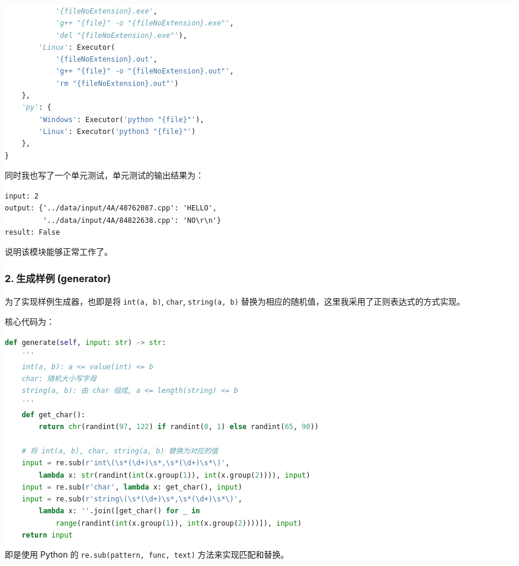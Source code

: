 ```python
            '{fileNoExtension}.exe', 
            'g++ "{file}" -o "{fileNoExtension}.exe"', 
            'del "{fileNoExtension}.exe"'),
        'Linux': Executor(
            '{fileNoExtension}.out', 
            'g++ "{file}" -o "{fileNoExtension}.out"', 
            'rm "{fileNoExtension}.out"')
    },
    'py': {
        'Windows': Executor('python "{file}"'),
        'Linux': Executor('python3 "{file}"')
    },
}
```

同时我也写了一个单元测试，单元测试的输出结果为：

```txt
input: 2
output: {'../data/input/4A/48762087.cpp': 'HELLO',
         '../data/input/4A/84822638.cpp': 'NO\r\n'}
result: False
```

说明该模块能够正常工作了。


### 2. 生成样例 (generator)

为了实现样例生成器，也即是将 `int(a, b)`, `char`, `string(a, b)` 替换为相应的随机值，这里我采用了正则表达式的方式实现。

核心代码为：

```python
def generate(self, input: str) -> str:
    '''
    int(a, b): a <= value(int) <= b
    char: 随机大小写字母
    string(a, b): 由 char 组成, a <= length(string) <= b
    '''
    def get_char():
        return chr(randint(97, 122) if randint(0, 1) else randint(65, 90))

    # 将 int(a, b), char, string(a, b) 替换为对应的值
    input = re.sub(r'int\(\s*(\d+)\s*,\s*(\d+)\s*\)',
        lambda x: str(randint(int(x.group(1)), int(x.group(2)))), input)
    input = re.sub(r'char', lambda x: get_char(), input)
    input = re.sub(r'string\(\s*(\d+)\s*,\s*(\d+)\s*\)',
        lambda x: ''.join([get_char() for _ in
            range(randint(int(x.group(1)), int(x.group(2))))]), input)
    return input
```

即是使用 Python 的 `re.sub(pattern, func, text)` 方法来实现匹配和替换。
